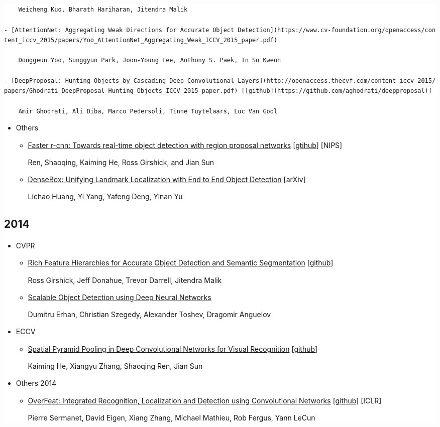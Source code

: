 		Weicheng Kuo, Bharath Hariharan, Jitendra Malik
		
	- [AttentionNet: Aggregating Weak Directions for Accurate Object Detection](https://www.cv-foundation.org/openaccess/content_iccv_2015/papers/Yoo_AttentionNet_Aggregating_Weak_ICCV_2015_paper.pdf)
	
		Donggeun Yoo, Sunggyun Park, Joon-Young Lee, Anthony S. Paek, In So Kweon
		
	- [DeepProposal: Hunting Objects by Cascading Deep Convolutional Layers](http://openaccess.thecvf.com/content_iccv_2015/papers/Ghodrati_DeepProposal_Hunting_Objects_ICCV_2015_paper.pdf) [[github](https://github.com/aghodrati/deepproposal)]
	
		Amir Ghodrati, Ali Diba, Marco Pedersoli, Tinne Tuytelaars, Luc Van Gool
	
+ Others

	- [Faster r-cnn: Towards real-time object detection with region proposal networks](http://papers.nips.cc/paper/5638-faster-r-cnn-towards-real-time-object-detection-with-region-proposal-networks.pdf) [[gtihub](https://github.com/rbgirshick/py-faster-rcnn)] [NIPS]
	
		Ren, Shaoqing, Kaiming He, Ross Girshick, and Jian Sun
		
	- [DenseBox: Unifying Landmark Localization with End to End Object Detection](https://arxiv.org/pdf/1509.04874.pdf) [arXiv]
	
		Lichao Huang, Yi Yang, Yafeng Deng, Yinan Yu

## 2014

+ CVPR

	- [Rich Feature Hierarchies for Accurate Object Detection and Semantic Segmentation](http://openaccess.thecvf.com/content_cvpr_2014/papers/Girshick_Rich_Feature_Hierarchies_2014_CVPR_paper.pdf) [[github](https://github.com/rbgirshick/rcnn)]
	
		Ross Girshick, Jeff Donahue, Trevor Darrell, Jitendra Malik
		
	- [Scalable Object Detection using Deep Neural Networks](http://openaccess.thecvf.com/content_cvpr_2014/papers/Erhan_Scalable_Object_Detection_2014_CVPR_paper.pdf)
	
		Dumitru Erhan, Christian Szegedy, Alexander Toshev, Dragomir Anguelov

+ ECCV

	- [Spatial Pyramid Pooling in Deep Convolutional Networks for Visual Recognition](https://ieeexplore.ieee.org/stamp/stamp.jsp?tp=&arnumber=7005506) [[github](https://github.com/ShaoqingRen/SPP_net)]
	
		Kaiming He, Xiangyu Zhang, Shaoqing Ren, Jian Sun
	
+ Others 2014

	- [OverFeat: Integrated Recognition, Localization and Detection using Convolutional Networks](https://arxiv.org/pdf/1312.6229.pdf) [[github](https://github.com/sermanet/OverFeat)] [ICLR]
	
		Pierre Sermanet, David Eigen, Xiang Zhang, Michael Mathieu, Rob Fergus, Yann LeCun
